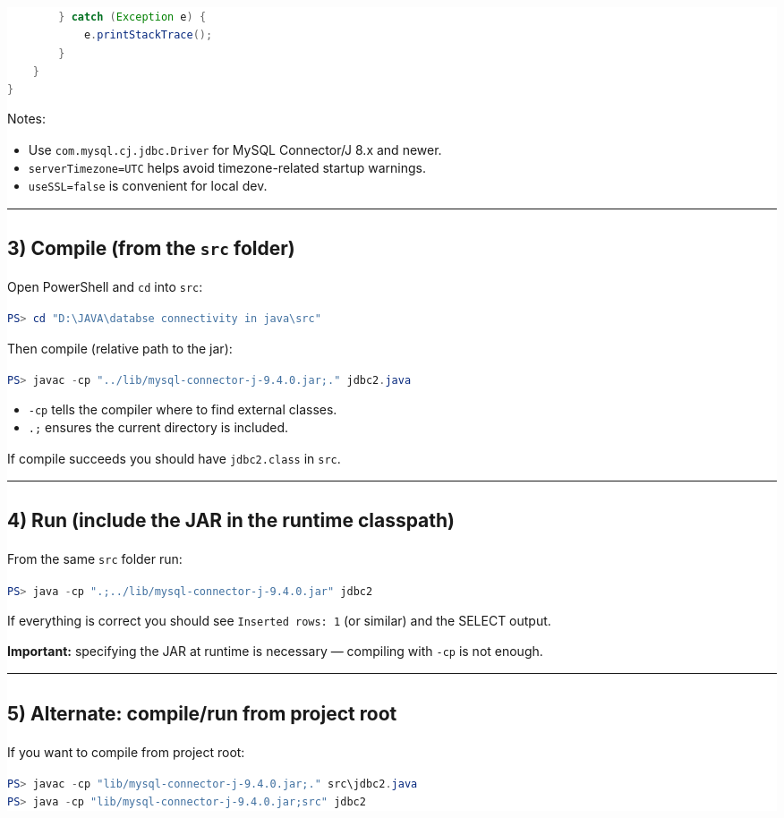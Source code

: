 ```java
        } catch (Exception e) {
            e.printStackTrace();
        }
    }
}
```

Notes:

- Use `com.mysql.cj.jdbc.Driver` for MySQL Connector/J 8.x and newer.
- `serverTimezone=UTC` helps avoid timezone-related startup warnings.
- `useSSL=false` is convenient for local dev.

---

## 3) Compile (from the `src` folder)

Open PowerShell and `cd` into `src`:

```powershell
PS> cd "D:\JAVA\databse connectivity in java\src"
```

Then compile (relative path to the jar):

```powershell
PS> javac -cp "../lib/mysql-connector-j-9.4.0.jar;." jdbc2.java
```

- `-cp` tells the compiler where to find external classes.
- `.;` ensures the current directory is included.

If compile succeeds you should have `jdbc2.class` in `src`.

---

## 4) Run (include the JAR in the runtime classpath)

From the same `src` folder run:

```powershell
PS> java -cp ".;../lib/mysql-connector-j-9.4.0.jar" jdbc2
```

If everything is correct you should see `Inserted rows: 1` (or similar) and the SELECT output.

**Important:** specifying the JAR at runtime is necessary — compiling with `-cp` is not enough.

---

## 5) Alternate: compile/run from project root

If you want to compile from project root:

```powershell
PS> javac -cp "lib/mysql-connector-j-9.4.0.jar;." src\jdbc2.java
PS> java -cp "lib/mysql-connector-j-9.4.0.jar;src" jdbc2
```
